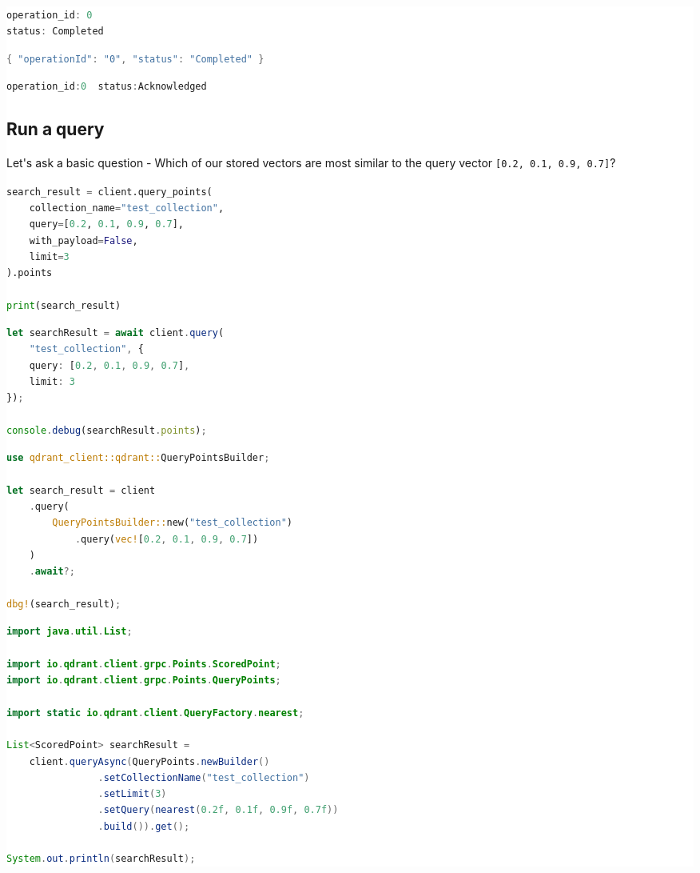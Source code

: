 ```java
operation_id: 0
status: Completed
```

```csharp
{ "operationId": "0", "status": "Completed" }
```

```go
operation_id:0  status:Acknowledged
```

## Run a query

Let's ask a basic question - Which of our stored vectors are most similar to the query vector `[0.2, 0.1, 0.9, 0.7]`?

```python
search_result = client.query_points(
    collection_name="test_collection",
    query=[0.2, 0.1, 0.9, 0.7],
    with_payload=False,
    limit=3
).points

print(search_result)
```

```typescript
let searchResult = await client.query(
    "test_collection", {
    query: [0.2, 0.1, 0.9, 0.7],
    limit: 3
});

console.debug(searchResult.points);
```

```rust
use qdrant_client::qdrant::QueryPointsBuilder;

let search_result = client
    .query(
        QueryPointsBuilder::new("test_collection")
            .query(vec![0.2, 0.1, 0.9, 0.7])
    )
    .await?;

dbg!(search_result);
```

```java
import java.util.List;

import io.qdrant.client.grpc.Points.ScoredPoint;
import io.qdrant.client.grpc.Points.QueryPoints;

import static io.qdrant.client.QueryFactory.nearest;

List<ScoredPoint> searchResult =
    client.queryAsync(QueryPoints.newBuilder()
                .setCollectionName("test_collection")
                .setLimit(3)
                .setQuery(nearest(0.2f, 0.1f, 0.9f, 0.7f))
                .build()).get();
      
System.out.println(searchResult);
```